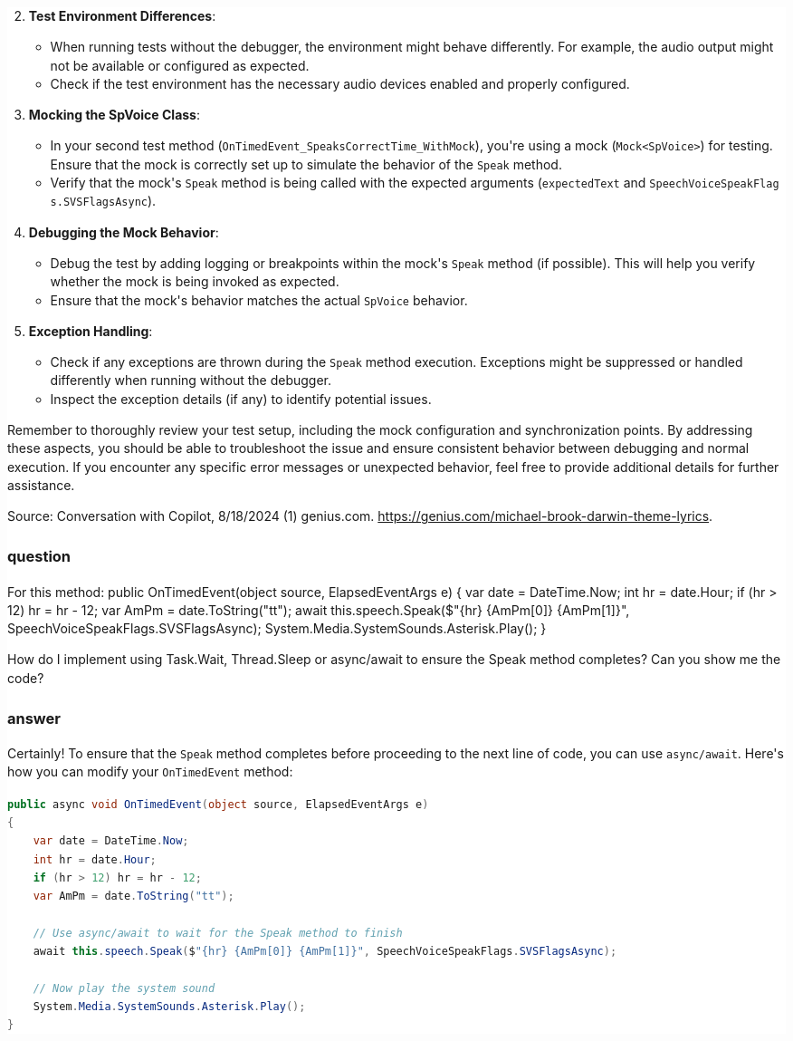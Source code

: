2. **Test Environment Differences**:
   - When running tests without the debugger, the environment might behave differently. For example, the audio output might not be available or configured as expected.
   - Check if the test environment has the necessary audio devices enabled and properly configured.

3. **Mocking the SpVoice Class**:
   - In your second test method (`OnTimedEvent_SpeaksCorrectTime_WithMock`), you're using a mock (`Mock<SpVoice>`) for testing. Ensure that the mock is correctly set up to simulate the behavior of the `Speak` method.
   - Verify that the mock's `Speak` method is being called with the expected arguments (`expectedText` and `SpeechVoiceSpeakFlags.SVSFlagsAsync`).

4. **Debugging the Mock Behavior**:
   - Debug the test by adding logging or breakpoints within the mock's `Speak` method (if possible). This will help you verify whether the mock is being invoked as expected.
   - Ensure that the mock's behavior matches the actual `SpVoice` behavior.

5. **Exception Handling**:
   - Check if any exceptions are thrown during the `Speak` method execution. Exceptions might be suppressed or handled differently when running without the debugger.
   - Inspect the exception details (if any) to identify potential issues.

Remember to thoroughly review your test setup, including the mock configuration and synchronization points. By addressing these aspects, you should be able to troubleshoot the issue and ensure consistent behavior between debugging and normal execution. If you encounter any specific error messages or unexpected behavior, feel free to provide additional details for further assistance.

Source: Conversation with Copilot, 8/18/2024
(1) genius.com. https://genius.com/michael-brook-darwin-theme-lyrics.


### question
For this method:
    public  OnTimedEvent(object source, ElapsedEventArgs e)
    {
        var date = DateTime.Now;
        int hr = date.Hour;
        if (hr > 12) hr = hr - 12;
        var AmPm = date.ToString("tt");
        await this.speech.Speak($"{hr} {AmPm[0]} {AmPm[1]}", SpeechVoiceSpeakFlags.SVSFlagsAsync);
        System.Media.SystemSounds.Asterisk.Play();
    }

How do I implement using Task.Wait, Thread.Sleep or async/await to ensure the Speak method completes?  Can you show me the code?

### answer
Certainly! To ensure that the `Speak` method completes before proceeding to the next line of code, you can use `async/await`. Here's how you can modify your `OnTimedEvent` method:

```csharp
public async void OnTimedEvent(object source, ElapsedEventArgs e)
{
    var date = DateTime.Now;
    int hr = date.Hour;
    if (hr > 12) hr = hr - 12;
    var AmPm = date.ToString("tt");

    // Use async/await to wait for the Speak method to finish
    await this.speech.Speak($"{hr} {AmPm[0]} {AmPm[1]}", SpeechVoiceSpeakFlags.SVSFlagsAsync);

    // Now play the system sound
    System.Media.SystemSounds.Asterisk.Play();
}
```
